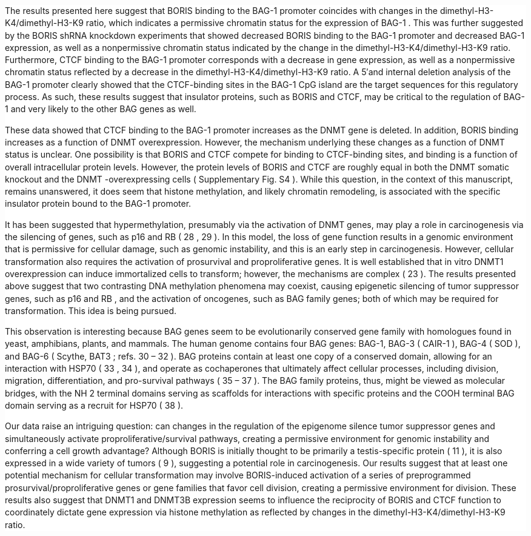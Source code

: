 The results presented here suggest that BORIS binding to the BAG-1 promoter coincides with changes in the dimethyl-H3-K4/dimethyl-H3-K9 ratio, which indicates a permissive chromatin status for the expression of BAG-1 . This was further suggested by the BORIS shRNA knockdown experiments that showed decreased BORIS binding to the BAG-1 promoter and decreased BAG-1 expression, as well as a nonpermissive chromatin status indicated by the change in the dimethyl-H3-K4/dimethyl-H3-K9 ratio. Furthermore, CTCF binding to the BAG-1 promoter corresponds with a decrease in gene expression, as well as a nonpermissive chromatin status reflected by a decrease in the dimethyl-H3-K4/dimethyl-H3-K9 ratio. A 5′and internal deletion analysis of the BAG-1 promoter clearly showed that the CTCF-binding sites in the BAG-1 CpG island are the target sequences for this regulatory process. As such, these results suggest that insulator proteins, such as BORIS and CTCF, may be critical to the regulation of BAG-1 and very likely to the other BAG genes as well.

These data showed that CTCF binding to the BAG-1 promoter increases as the DNMT gene is deleted. In addition, BORIS binding increases as a function of DNMT overexpression. However, the mechanism underlying these changes as a function of DNMT status is unclear. One possibility is that BORIS and CTCF compete for binding to CTCF-binding sites, and binding is a function of overall intracellular protein levels. However, the protein levels of BORIS and CTCF are roughly equal in both the DNMT somatic knockout and the DNMT -overexpressing cells ( Supplementary Fig. S4 ). While this question, in the context of this manuscript, remains unanswered, it does seem that histone methylation, and likely chromatin remodeling, is associated with the specific insulator protein bound to the BAG-1 promoter.

It has been suggested that hypermethylation, presumably via the activation of DNMT genes, may play a role in carcinogenesis via the silencing of genes, such as p16 and RB ( 28 , 29 ). In this model, the loss of gene function results in a genomic environment that is permissive for cellular damage, such as genomic instability, and this is an early step in carcinogenesis. However, cellular transformation also requires the activation of prosurvival and proproliferative genes. It is well established that in vitro DNMT1 overexpression can induce immortalized cells to transform; however, the mechanisms are complex ( 23 ). The results presented above suggest that two contrasting DNA methylation phenomena may coexist, causing epigenetic silencing of tumor suppressor genes, such as p16 and RB , and the activation of oncogenes, such as BAG family genes; both of which may be required for transformation. This idea is being pursued.

This observation is interesting because BAG genes seem to be evolutionarily conserved gene family with homologues found in yeast, amphibians, plants, and mammals. The human genome contains four BAG genes: BAG-1, BAG-3 ( CAIR-1 ), BAG-4 ( SOD ), and BAG-6 ( Scythe, BAT3 ; refs. 30 – 32 ). BAG proteins contain at least one copy of a conserved domain, allowing for an interaction with HSP70 ( 33 , 34 ), and operate as cochaperones that ultimately affect cellular processes, including division, migration, differentiation, and pro-survival pathways ( 35 – 37 ). The BAG family proteins, thus, might be viewed as molecular bridges, with the NH 2 terminal domains serving as scaffolds for interactions with specific proteins and the COOH terminal BAG domain serving as a recruit for HSP70 ( 38 ).

Our data raise an intriguing question: can changes in the regulation of the epigenome silence tumor suppressor genes and simultaneously activate proproliferative/survival pathways, creating a permissive environment for genomic instability and conferring a cell growth advantage? Although BORIS is initially thought to be primarily a testis-specific protein ( 11 ), it is also expressed in a wide variety of tumors ( 9 ), suggesting a potential role in carcinogenesis. Our results suggest that at least one potential mechanism for cellular transformation may involve BORIS-induced activation of a series of preprogrammed prosurvival/proproliferative genes or gene families that favor cell division, creating a permissive environment for division. These results also suggest that DNMT1 and DNMT3B expression seems to influence the reciprocity of BORIS and CTCF function to coordinately dictate gene expression via histone methylation as reflected by changes in the dimethyl-H3-K4/dimethyl-H3-K9 ratio.

